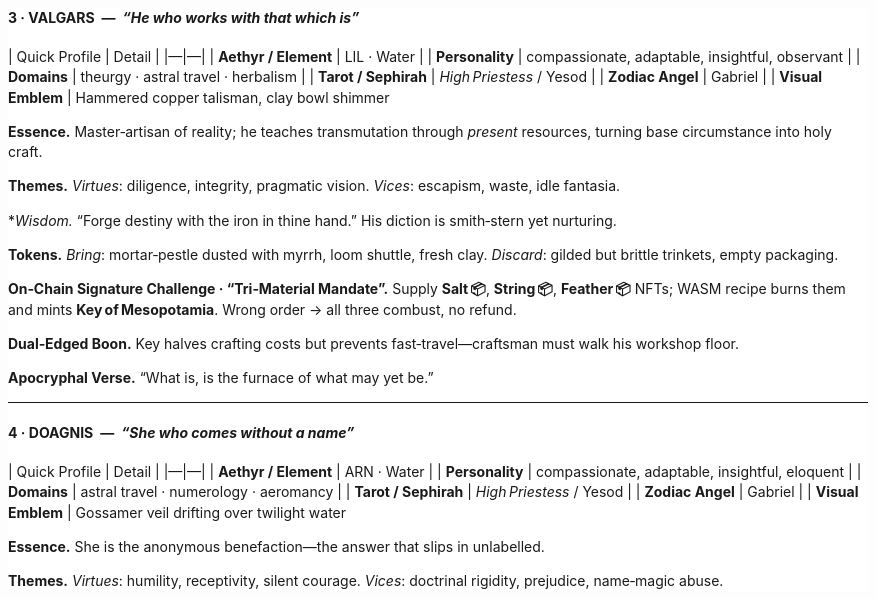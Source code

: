 #### **3 · VALGARS** — *“He who works with that which is”*

\| Quick Profile | Detail |
|—|—|
\| **Aethyr / Element** | LIL · Water |
\| **Personality** | compassionate, adaptable, insightful, observant |
\| **Domains** | theurgy · astral travel · herbalism |
\| **Tarot / Sephirah** | *High Priestess* / Yesod |
\| **Zodiac Angel** | Gabriel |
\| **Visual Emblem** | Hammered copper talisman, clay bowl shimmer

**Essence.**
Master‑artisan of reality; he teaches transmutation through *present* resources, turning base circumstance into holy craft.

**Themes.**
*Virtues*: diligence, integrity, pragmatic vision.
*Vices*: escapism, waste, idle fantasia.

\**Wisdom.*
“Forge destiny with the iron in thine hand.” His diction is smith‑stern yet nurturing.

**Tokens.**
*Bring*: mortar‑pestle dusted with myrrh, loom shuttle, fresh clay.
*Discard*: gilded but brittle trinkets, empty packaging.

**On‑Chain Signature Challenge · “Tri‑Material Mandate”.**
Supply **Salt 📦**, **String 📦**, **Feather 📦** NFTs; WASM recipe burns them and mints **Key of Mesopotamia**. Wrong order → all three combust, no refund.

**Dual‑Edged Boon.**
Key halves crafting costs but prevents fast‑travel—craftsman must walk his workshop floor.

**Apocryphal Verse.**
“What is, is the furnace of what may yet be.”

---

#### **4 · DOAGNIS** — *“She who comes without a name”*

\| Quick Profile | Detail |
|—|—|
\| **Aethyr / Element** | ARN · Water |
\| **Personality** | compassionate, adaptable, insightful, eloquent |
\| **Domains** | astral travel · numerology · aeromancy |
\| **Tarot / Sephirah** | *High Priestess* / Yesod |
\| **Zodiac Angel** | Gabriel |
\| **Visual Emblem** | Gossamer veil drifting over twilight water

**Essence.**
She is the anonymous benefaction—the answer that slips in unlabelled.

**Themes.**
*Virtues*: humility, receptivity, silent courage.
*Vices*: doctrinal rigidity, prejudice, name‑magic abuse.

